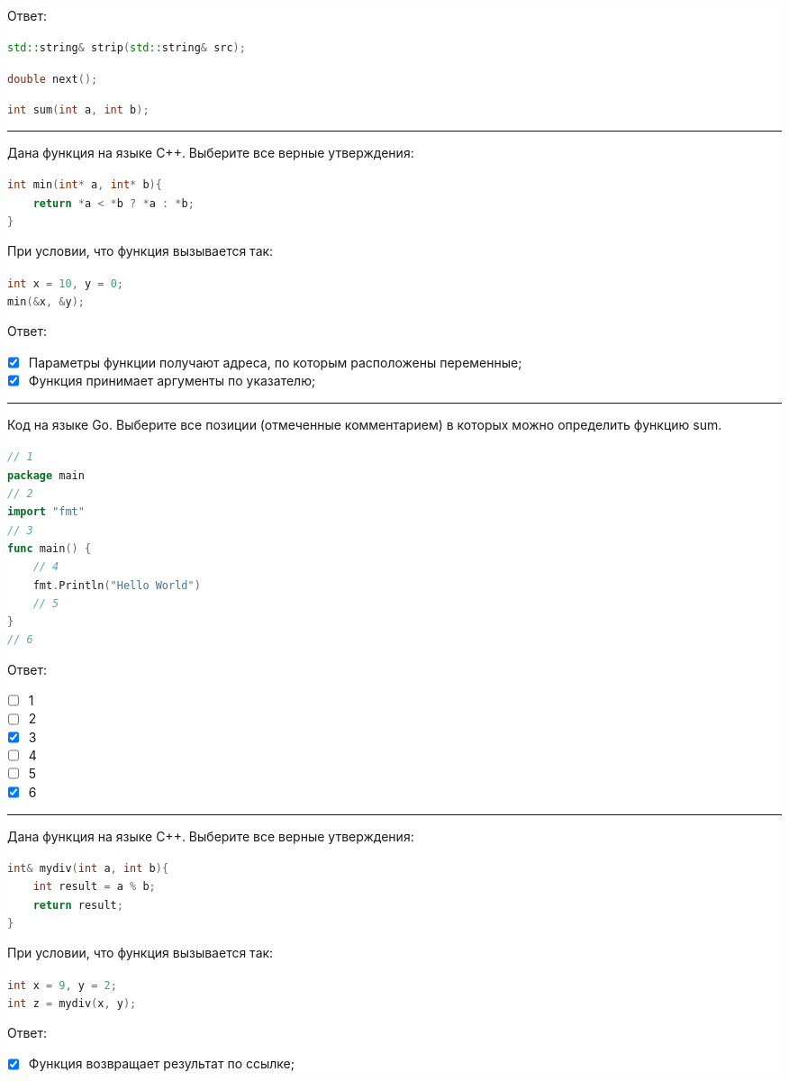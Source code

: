 Ответ:
```cpp
std::string& strip(std::string& src);
```
```cpp
double next();
```
```cpp
int sum(int a, int b);
```

---

Дана функция на языке С++. Выберите все верные утверждения:
```cpp
int min(int* a, int* b){
    return *a < *b ? *a : *b;
}
```
При условии, что функция вызывается так:
```cpp
int x = 10, y = 0;
min(&x, &y);
```
Ответ: 
- [x] Параметры функции получают адреса, по которым расположены переменные;
- [x] Функция принимает аргументы по указателю;

---

Код на языке Go. Выберите все позиции (отмеченные комментарием) в которых можно определить функцию sum.
```go
// 1
package main
// 2
import "fmt"
// 3
func main() {
    // 4
    fmt.Println("Hello World")
    // 5
}
// 6
```
Ответ:
- [ ] 1
- [ ] 2
- [x] 3
- [ ] 4
- [ ] 5
- [x] 6

---

Дана функция на языке С++. Выберите все верные утверждения:
```cpp
int& mydiv(int a, int b){
    int result = a % b;
    return result;
}
```
При условии, что функция вызывается так:
```cpp
int x = 9, y = 2;
int z = mydiv(x, y);
```
Ответ: 
- [x] Функция возвращает результат по ссылке;